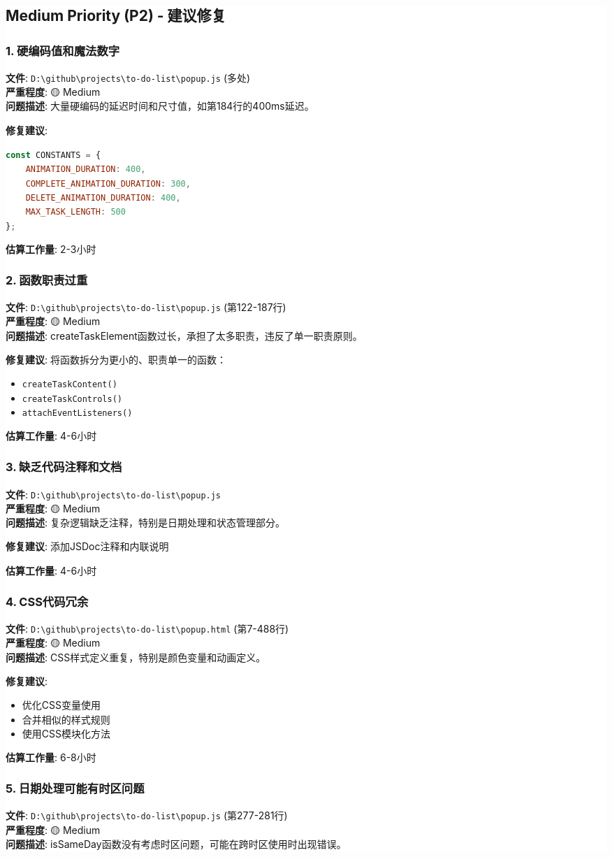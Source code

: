## Medium Priority (P2) - 建议修复

### 1. 硬编码值和魔法数字
**文件**: `D:\github\projects\to-do-list\popup.js` (多处)  
**严重程度**: 🟡 Medium  
**问题描述**: 大量硬编码的延迟时间和尺寸值，如第184行的400ms延迟。

**修复建议**:
```javascript
const CONSTANTS = {
    ANIMATION_DURATION: 400,
    COMPLETE_ANIMATION_DURATION: 300,
    DELETE_ANIMATION_DURATION: 400,
    MAX_TASK_LENGTH: 500
};
```

**估算工作量**: 2-3小时

### 2. 函数职责过重
**文件**: `D:\github\projects\to-do-list\popup.js` (第122-187行)  
**严重程度**: 🟡 Medium  
**问题描述**: createTaskElement函数过长，承担了太多职责，违反了单一职责原则。

**修复建议**: 将函数拆分为更小的、职责单一的函数：
- `createTaskContent()`
- `createTaskControls()`
- `attachEventListeners()`

**估算工作量**: 4-6小时

### 3. 缺乏代码注释和文档
**文件**: `D:\github\projects\to-do-list\popup.js`  
**严重程度**: 🟡 Medium  
**问题描述**: 复杂逻辑缺乏注释，特别是日期处理和状态管理部分。

**修复建议**: 添加JSDoc注释和内联说明

**估算工作量**: 4-6小时

### 4. CSS代码冗余
**文件**: `D:\github\projects\to-do-list\popup.html` (第7-488行)  
**严重程度**: 🟡 Medium  
**问题描述**: CSS样式定义重复，特别是颜色变量和动画定义。

**修复建议**:
- 优化CSS变量使用
- 合并相似的样式规则
- 使用CSS模块化方法

**估算工作量**: 6-8小时

### 5. 日期处理可能有时区问题
**文件**: `D:\github\projects\to-do-list\popup.js` (第277-281行)  
**严重程度**: 🟡 Medium  
**问题描述**: isSameDay函数没有考虑时区问题，可能在跨时区使用时出现错误。
